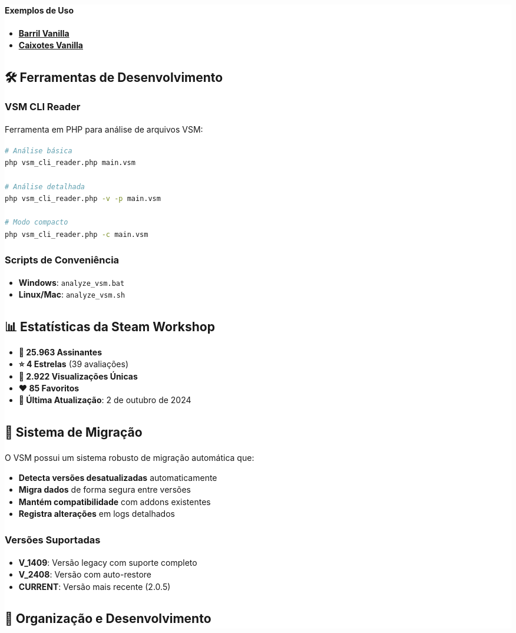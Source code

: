 #### Exemplos de Uso

- **[Barril Vanilla](https://github.com/jhownpaixao/vsm_addon_vanilla/blob/main/Scripts/4_World/Entities/BarrelColorBase.c)**
- **[Caixotes Vanilla](https://github.com/jhownpaixao/vsm_addon_vanilla/blob/main/Scripts/4_World/Entities/ItemBase/Gear/Camping/WoodenCrate.c)**

## 🛠️ Ferramentas de Desenvolvimento

### VSM CLI Reader
Ferramenta em PHP para análise de arquivos VSM:

```bash
# Análise básica
php vsm_cli_reader.php main.vsm

# Análise detalhada
php vsm_cli_reader.php -v -p main.vsm

# Modo compacto
php vsm_cli_reader.php -c main.vsm
```

### Scripts de Conveniência

- **Windows**: `analyze_vsm.bat`
- **Linux/Mac**: `analyze_vsm.sh`

## 📊 Estatísticas da Steam Workshop

- **👥 25.963 Assinantes**
- **⭐ 4 Estrelas** (39 avaliações)
- **📱 2.922 Visualizações Únicas**
- **❤️ 85 Favoritos**
- **📅 Última Atualização**: 2 de outubro de 2024

## 🔄 Sistema de Migração

O VSM possui um sistema robusto de migração automática que:

- **Detecta versões desatualizadas** automaticamente
- **Migra dados** de forma segura entre versões
- **Mantém compatibilidade** com addons existentes
- **Registra alterações** em logs detalhados

### Versões Suportadas

- **V_1409**: Versão legacy com suporte completo
- **V_2408**: Versão com auto-restore
- **CURRENT**: Versão mais recente (2.0.5)

## 🏢 Organização e Desenvolvimento
